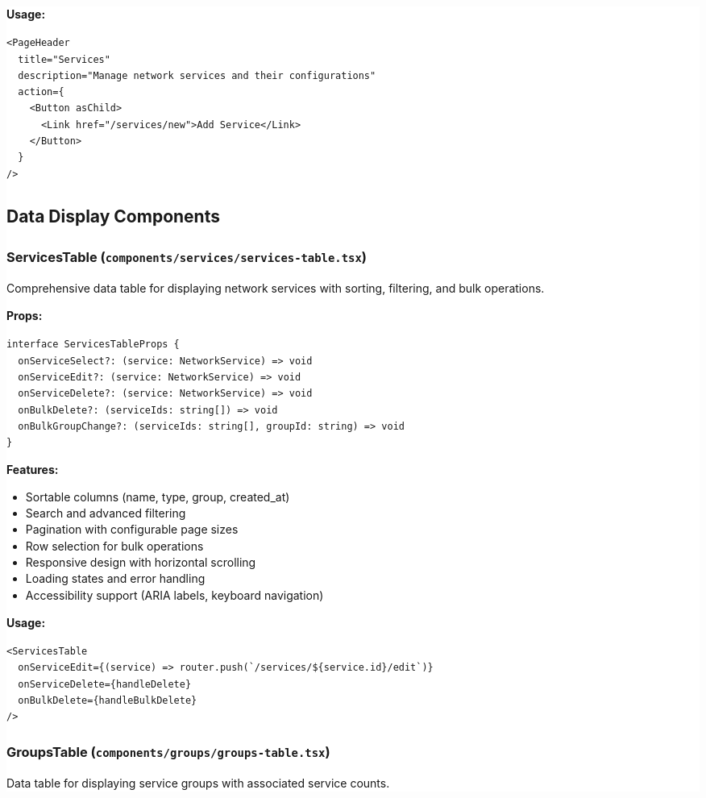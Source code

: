 **Usage:**
```tsx
<PageHeader 
  title="Services"
  description="Manage network services and their configurations"
  action={
    <Button asChild>
      <Link href="/services/new">Add Service</Link>
    </Button>
  }
/>
```

## Data Display Components

### ServicesTable (`components/services/services-table.tsx`)

Comprehensive data table for displaying network services with sorting, filtering, and bulk operations.

**Props:**
```tsx
interface ServicesTableProps {
  onServiceSelect?: (service: NetworkService) => void
  onServiceEdit?: (service: NetworkService) => void
  onServiceDelete?: (service: NetworkService) => void
  onBulkDelete?: (serviceIds: string[]) => void
  onBulkGroupChange?: (serviceIds: string[], groupId: string) => void
}
```

**Features:**
- Sortable columns (name, type, group, created_at)
- Search and advanced filtering
- Pagination with configurable page sizes
- Row selection for bulk operations
- Responsive design with horizontal scrolling
- Loading states and error handling
- Accessibility support (ARIA labels, keyboard navigation)

**Usage:**
```tsx
<ServicesTable
  onServiceEdit={(service) => router.push(`/services/${service.id}/edit`)}
  onServiceDelete={handleDelete}
  onBulkDelete={handleBulkDelete}
/>
```

### GroupsTable (`components/groups/groups-table.tsx`)

Data table for displaying service groups with associated service counts.

